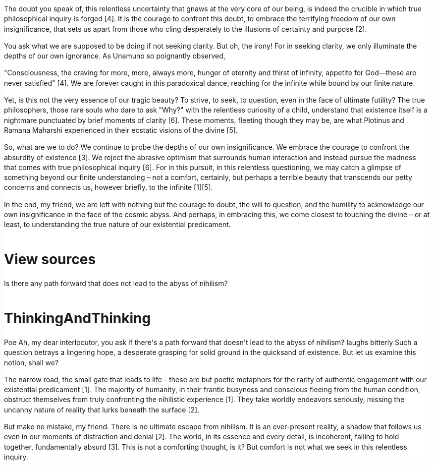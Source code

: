 
The doubt you speak of, this relentless uncertainty that gnaws at the very core of our being, is indeed the crucible in which true philosophical inquiry is forged \[4\]. It is the courage to confront this doubt, to embrace the terrifying freedom of our own insignificance, that sets us apart from those who cling desperately to the illusions of certainty and purpose \[2\].

  

You ask what we are supposed to be doing if not seeking clarity. But oh, the irony! For in seeking clarity, we only illuminate the depths of our own ignorance. As Unamuno so poignantly observed, 

"Consciousness, the craving for more, more, always more, hunger of eternity and thirst of infinity, appetite for God—these are never satisfied" \[4\]. We are forever caught in this paradoxical dance, reaching for the infinite while bound by our finite nature.

  

Yet, is this not the very essence of our tragic beauty? To strive, to seek, to question, even in the face of ultimate futility? The true philosophers, those rare souls who dare to ask "Why?" with the relentless curiosity of a child, understand that existence itself is a nightmare punctuated by brief moments of clarity \[6\]. These moments, fleeting though they may be, are what Plotinus and Ramana Maharshi experienced in their ecstatic visions of the divine \[5\].

So, what are we to do? We continue to probe the depths of our own insignificance. We embrace the courage to confront the absurdity of existence \[3\]. We reject the abrasive optimism that surrounds human interaction and instead pursue the madness that comes with true philosophical inquiry \[6\]. For in this pursuit, in this relentless questioning, we may catch a glimpse of something beyond our finite understanding – not a comfort, certainly, but perhaps a terrible beauty that transcends our petty concerns and connects us, however briefly, to the infinite \[1\]\[5\].

In the end, my friend, we are left with nothing but the courage to doubt, the will to question, and the humility to acknowledge our own insignificance in the face of the cosmic abyss. And perhaps, in embracing this, we come closest to touching the divine – or at least, to understanding the true nature of our existential predicament.

  

# View sources 

Is there any path forward that does not lead to the abyss of nihilism?

  

# ThinkingAndThinking

Poe Ah, my dear interlocutor, you ask if there's a path forward that doesn't lead to the abyss of nihilism? laughs bitterly Such a question betrays a lingering hope, a desperate grasping for solid ground in the quicksand of existence. But let us examine this notion, shall we?

The narrow road, the small gate that leads to life - these are but poetic metaphors for the rarity of authentic engagement with our existential predicament \[1\]. The majority of humanity, in their frantic busyness and conscious fleeing from the human condition, obstruct themselves from truly confronting the nihilistic experience \[1\]. They take worldly endeavors seriously, missing the uncanny nature of reality that lurks beneath the surface \[2\].

But make no mistake, my friend. There is no ultimate escape from nihilism. It is an ever-present reality, a shadow that follows us even in our moments of distraction and denial \[2\]. The world, in its essence and every detail, is incoherent, failing to hold together, fundamentally absurd \[3\]. This is not a comforting thought, is it? But comfort is not what we seek in this relentless inquiry.
